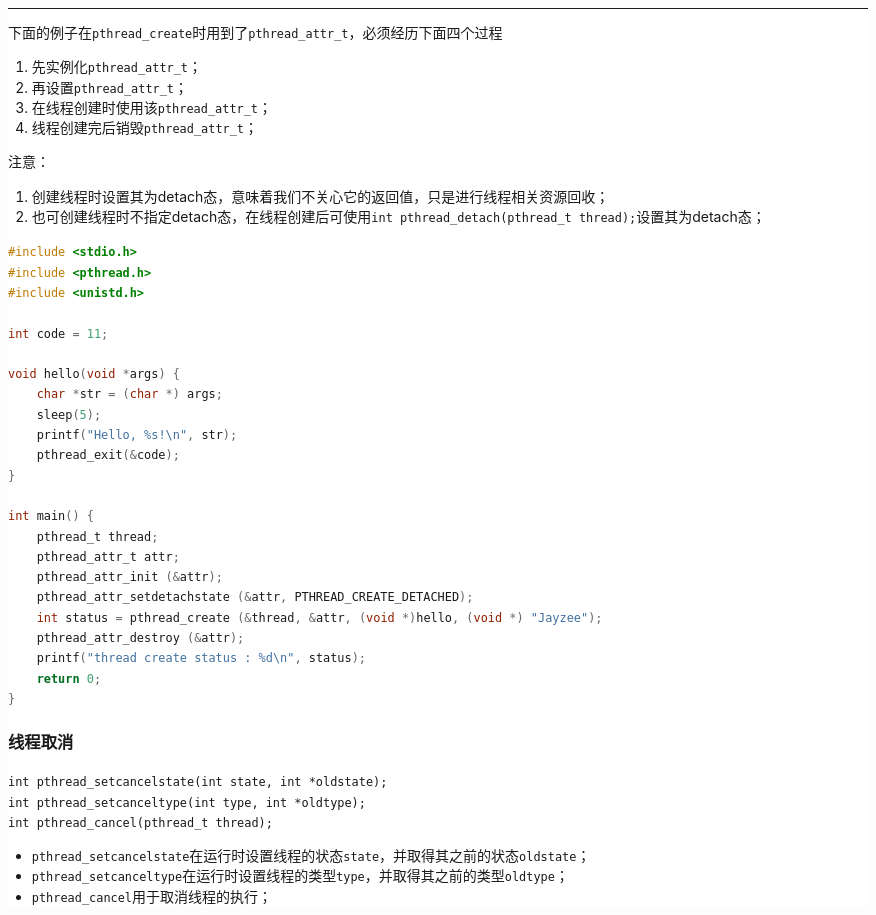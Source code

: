 ```c
```

------

下面的例子在`pthread_create`时用到了`pthread_attr_t`，必须经历下面四个过程

1. 先实例化`pthread_attr_t`；
2. 再设置`pthread_attr_t`；
3. 在线程创建时使用该`pthread_attr_t`；
4. 线程创建完后销毁`pthread_attr_t`；

注意：

1. 创建线程时设置其为detach态，意味着我们不关心它的返回值，只是进行线程相关资源回收；
2. 也可创建线程时不指定detach态，在线程创建后可使用`int pthread_detach(pthread_t thread);`设置其为detach态；

```c
#include <stdio.h>
#include <pthread.h>
#include <unistd.h>

int code = 11;

void hello(void *args) {
    char *str = (char *) args;
    sleep(5);
    printf("Hello, %s!\n", str);
    pthread_exit(&code);
}

int main() {
    pthread_t thread;
    pthread_attr_t attr;
    pthread_attr_init (&attr);
    pthread_attr_setdetachstate (&attr, PTHREAD_CREATE_DETACHED);
    int status = pthread_create (&thread, &attr, (void *)hello, (void *) "Jayzee");
    pthread_attr_destroy (&attr);
    printf("thread create status : %d\n", status);
    return 0;
}
```

### 线程取消

```
int pthread_setcancelstate(int state, int *oldstate);
int pthread_setcanceltype(int type, int *oldtype);
int pthread_cancel(pthread_t thread);
```

- `pthread_setcancelstate`在运行时设置线程的状态`state`，并取得其之前的状态`oldstate`；
- `pthread_setcanceltype`在运行时设置线程的类型`type`，并取得其之前的类型`oldtype`；
- `pthread_cancel`用于取消线程的执行；

